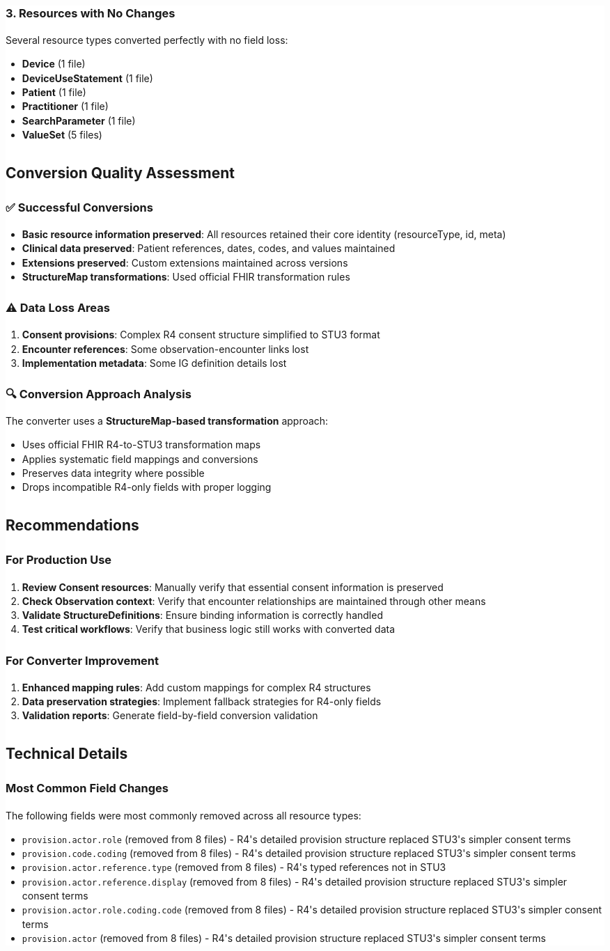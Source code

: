 ### 3. Resources with No Changes
Several resource types converted perfectly with no field loss:
- **Device** (1 file)
- **DeviceUseStatement** (1 file)
- **Patient** (1 file)
- **Practitioner** (1 file)
- **SearchParameter** (1 file)
- **ValueSet** (5 files)

## Conversion Quality Assessment

### ✅ Successful Conversions
- **Basic resource information preserved**: All resources retained their core identity (resourceType, id, meta)
- **Clinical data preserved**: Patient references, dates, codes, and values maintained
- **Extensions preserved**: Custom extensions maintained across versions
- **StructureMap transformations**: Used official FHIR transformation rules

### ⚠️ Data Loss Areas
1. **Consent provisions**: Complex R4 consent structure simplified to STU3 format
2. **Encounter references**: Some observation-encounter links lost
3. **Implementation metadata**: Some IG definition details lost

### 🔍 Conversion Approach Analysis
The converter uses a **StructureMap-based transformation** approach:
- Uses official FHIR R4-to-STU3 transformation maps
- Applies systematic field mappings and conversions
- Preserves data integrity where possible
- Drops incompatible R4-only fields with proper logging

## Recommendations

### For Production Use
1. **Review Consent resources**: Manually verify that essential consent information is preserved
2. **Check Observation context**: Verify that encounter relationships are maintained through other means
3. **Validate StructureDefinitions**: Ensure binding information is correctly handled
4. **Test critical workflows**: Verify that business logic still works with converted data

### For Converter Improvement
1. **Enhanced mapping rules**: Add custom mappings for complex R4 structures
2. **Data preservation strategies**: Implement fallback strategies for R4-only fields
3. **Validation reports**: Generate field-by-field conversion validation

## Technical Details

### Most Common Field Changes
The following fields were most commonly removed across all resource types:
- `provision.actor.role` (removed from 8 files) - R4's detailed provision structure replaced STU3's simpler consent terms
- `provision.code.coding` (removed from 8 files) - R4's detailed provision structure replaced STU3's simpler consent terms
- `provision.actor.reference.type` (removed from 8 files) - R4's typed references not in STU3
- `provision.actor.reference.display` (removed from 8 files) - R4's detailed provision structure replaced STU3's simpler consent terms
- `provision.actor.role.coding.code` (removed from 8 files) - R4's detailed provision structure replaced STU3's simpler consent terms
- `provision.actor` (removed from 8 files) - R4's detailed provision structure replaced STU3's simpler consent terms